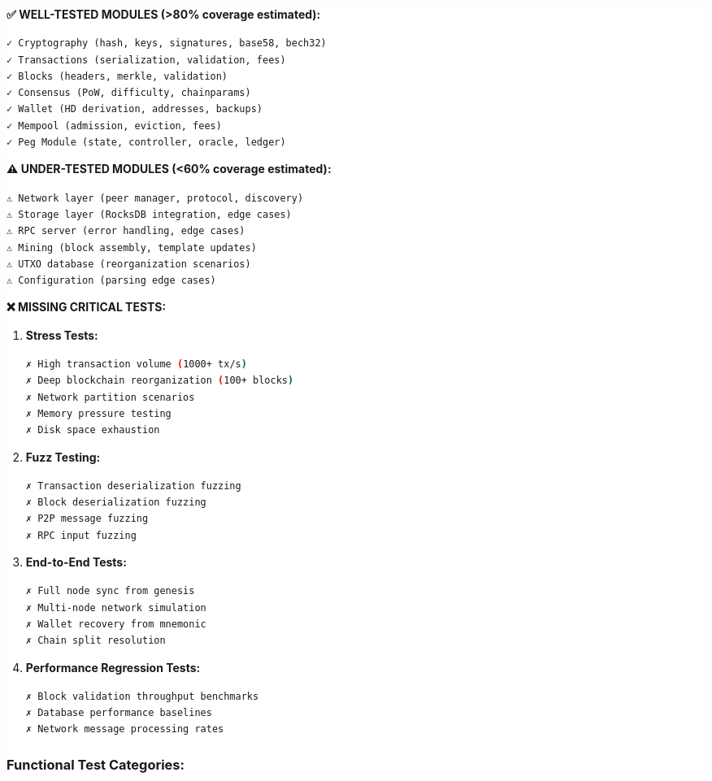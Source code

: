 **✅ WELL-TESTED MODULES (>80% coverage estimated):**
```
✓ Cryptography (hash, keys, signatures, base58, bech32)
✓ Transactions (serialization, validation, fees)
✓ Blocks (headers, merkle, validation)
✓ Consensus (PoW, difficulty, chainparams)
✓ Wallet (HD derivation, addresses, backups)
✓ Mempool (admission, eviction, fees)
✓ Peg Module (state, controller, oracle, ledger)
```

**⚠️ UNDER-TESTED MODULES (<60% coverage estimated):**
```
⚠️ Network layer (peer manager, protocol, discovery)
⚠️ Storage layer (RocksDB integration, edge cases)
⚠️ RPC server (error handling, edge cases)
⚠️ Mining (block assembly, template updates)
⚠️ UTXO database (reorganization scenarios)
⚠️ Configuration (parsing edge cases)
```

**❌ MISSING CRITICAL TESTS:**

1. **Stress Tests:**
   ```bash
   ✗ High transaction volume (1000+ tx/s)
   ✗ Deep blockchain reorganization (100+ blocks)
   ✗ Network partition scenarios
   ✗ Memory pressure testing
   ✗ Disk space exhaustion
   ```

2. **Fuzz Testing:**
   ```bash
   ✗ Transaction deserialization fuzzing
   ✗ Block deserialization fuzzing
   ✗ P2P message fuzzing
   ✗ RPC input fuzzing
   ```

3. **End-to-End Tests:**
   ```bash
   ✗ Full node sync from genesis
   ✗ Multi-node network simulation
   ✗ Wallet recovery from mnemonic
   ✗ Chain split resolution
   ```

4. **Performance Regression Tests:**
   ```bash
   ✗ Block validation throughput benchmarks
   ✗ Database performance baselines
   ✗ Network message processing rates
   ```

### Functional Test Categories:
